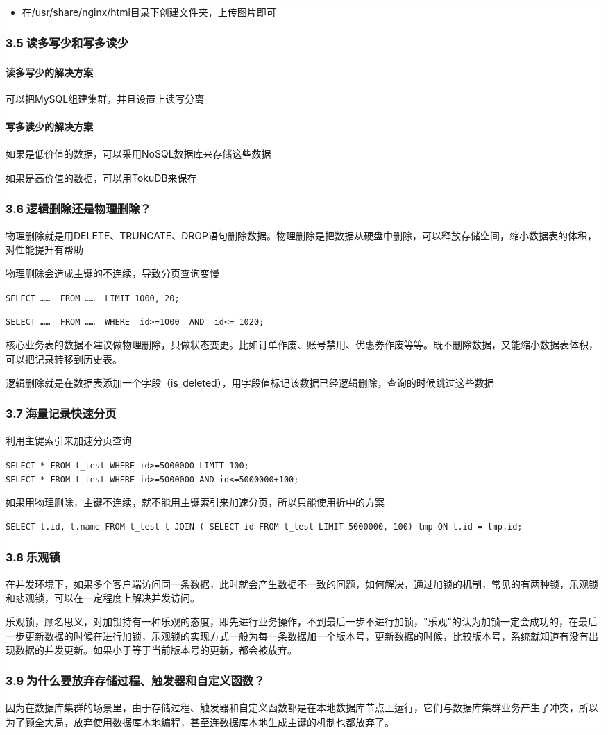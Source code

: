 * 在/usr/share/nginx/html目录下创建文件夹，上传图片即可

### 3.5 读多写少和写多读少

#### 读多写少的解决方案

可以把MySQL组建集群，并且设置上读写分离

#### 写多读少的解决方案

如果是低价值的数据，可以采用NoSQL数据库来存储这些数据

如果是高价值的数据，可以用TokuDB来保存

### 3.6 逻辑删除还是物理删除？

物理删除就是用DELETE、TRUNCATE、DROP语句删除数据。物理删除是把数据从硬盘中删除，可以释放存储空间，缩小数据表的体积，对性能提升有帮助

物理删除会造成主键的不连续，导致分页查询变慢

```mysql
SELECT ……  FROM ……  LIMIT 1000, 20;
```

```mysql
SELECT ……  FROM ……  WHERE  id>=1000  AND  id<= 1020;
```

核心业务表的数据不建议做物理删除，只做状态变更。比如订单作废、账号禁用、优惠券作废等等。既不删除数据，又能缩小数据表体积，可以把记录转移到历史表。

逻辑删除就是在数据表添加一个字段（is_deleted），用字段值标记该数据已经逻辑删除，查询的时候跳过这些数据

### 3.7 海量记录快速分页

利用主键索引来加速分页查询

```mysql
SELECT * FROM t_test WHERE id>=5000000 LIMIT 100;
SELECT * FROM t_test WHERE id>=5000000 AND id<=5000000+100;
```

如果用物理删除，主键不连续，就不能用主键索引来加速分页，所以只能使用折中的方案

```mysql
SELECT t.id, t.name FROM t_test t JOIN ( SELECT id FROM t_test LIMIT 5000000, 100) tmp ON t.id = tmp.id;
```

### 3.8 乐观锁

在并发环境下，如果多个客户端访问同一条数据，此时就会产生数据不一致的问题，如何解决，通过加锁的机制，常见的有两种锁，乐观锁和悲观锁，可以在一定程度上解决并发访问。

乐观锁，顾名思义，对加锁持有一种乐观的态度，即先进行业务操作，不到最后一步不进行加锁，"乐观"的认为加锁一定会成功的，在最后一步更新数据的时候在进行加锁，乐观锁的实现方式一般为每一条数据加一个版本号，更新数据的时候，比较版本号，系统就知道有没有出现数据的并发更新。如果小于等于当前版本号的更新，都会被放弃。

### 3.9 为什么要放弃存储过程、触发器和自定义函数？

因为在数据库集群的场景里，由于存储过程、触发器和自定义函数都是在本地数据库节点上运行，它们与数据库集群业务产生了冲突，所以为了顾全大局，放弃使用数据库本地编程，甚至连数据库本地生成主键的机制也都放弃了。
